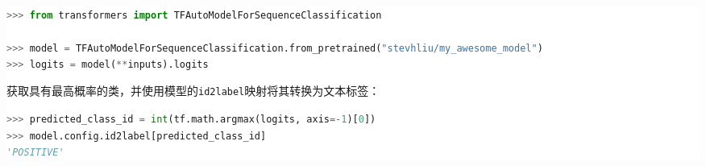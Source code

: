 ```py
>>> from transformers import TFAutoModelForSequenceClassification

>>> model = TFAutoModelForSequenceClassification.from_pretrained("stevhliu/my_awesome_model")
>>> logits = model(**inputs).logits
```

获取具有最高概率的类，并使用模型的`id2label`映射将其转换为文本标签：

```py
>>> predicted_class_id = int(tf.math.argmax(logits, axis=-1)[0])
>>> model.config.id2label[predicted_class_id]
'POSITIVE'
```

